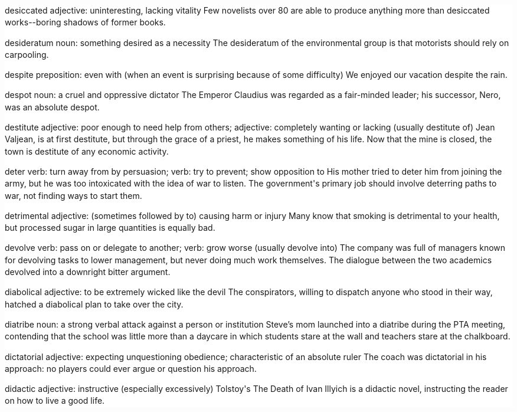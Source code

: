 desiccated
adjective: uninteresting, lacking vitality
Few novelists over 80 are able to produce anything more than desiccated works--boring shadows of former books.

desideratum
noun: something desired as a necessity
The desideratum of the environmental group is that motorists should rely on carpooling.

despite
preposition: even with (when an event is surprising because of some difficulty)
We enjoyed our vacation despite the rain.

despot
noun: a cruel and oppressive dictator
The Emperor Claudius was regarded as a fair-minded leader; his successor, Nero, was an absolute despot.

destitute
adjective: poor enough to need help from others; adjective: completely wanting or lacking (usually destitute of)
Jean Valjean, is at first destitute, but through the grace of a priest, he makes something of his life. Now that the mine is closed, the town is destitute of any economic activity.

deter
verb: turn away from by persuasion; verb: try to prevent; show opposition to
His mother tried to deter him from joining the army, but he was too intoxicated with the idea of war to listen. The government's primary job should involve deterring paths to war, not finding ways to start them.

detrimental
adjective: (sometimes followed by to) causing harm or injury
Many know that smoking is detrimental to your health, but processed sugar in large quantities is equally bad.

devolve
verb: pass on or delegate to another; verb: grow worse (usually devolve into)
The company was full of managers known for devolving tasks to lower management, but never doing much work themselves. The dialogue between the two academics devolved into a downright bitter argument.

diabolical
adjective: to be extremely wicked like the devil
The conspirators, willing to dispatch anyone who stood in their way, hatched a diabolical plan to take over the city.

diatribe
noun: a strong verbal attack against a person or institution
Steve’s mom launched into a diatribe during the PTA meeting, contending that the school was little more than a daycare in which students stare at the wall and teachers stare at the chalkboard.

dictatorial
adjective: expecting unquestioning obedience; characteristic of an absolute ruler
The coach was dictatorial in his approach: no players could ever argue or question his approach.

didactic
adjective: instructive (especially excessively)
Tolstoy's The Death of Ivan Illyich is a didactic novel, instructing the reader on how to live a good life.
